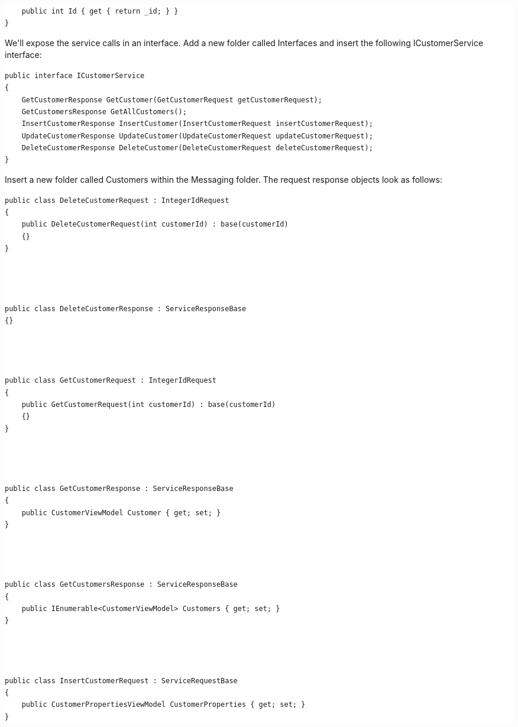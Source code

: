     	public int Id { get { return _id; } }
    }


We'll expose the service calls in an interface. Add a new folder called Interfaces and insert the following ICustomerService interface:



    public interface ICustomerService
    {
    	GetCustomerResponse GetCustomer(GetCustomerRequest getCustomerRequest);
    	GetCustomersResponse GetAllCustomers();
    	InsertCustomerResponse InsertCustomer(InsertCustomerRequest insertCustomerRequest);
    	UpdateCustomerResponse UpdateCustomer(UpdateCustomerRequest updateCustomerRequest);
    	DeleteCustomerResponse DeleteCustomer(DeleteCustomerRequest deleteCustomerRequest);
    }


Insert a new folder called Customers within the Messaging folder. The request response objects look as follows:



    public class DeleteCustomerRequest : IntegerIdRequest
    {
    	public DeleteCustomerRequest(int customerId) : base(customerId)
    	{}
    }




    public class DeleteCustomerResponse : ServiceResponseBase
    {}




    public class GetCustomerRequest : IntegerIdRequest
    {
    	public GetCustomerRequest(int customerId) : base(customerId)
    	{}
    }




    public class GetCustomerResponse : ServiceResponseBase
    {
    	public CustomerViewModel Customer { get; set; }
    }




    public class GetCustomersResponse : ServiceResponseBase
    {
    	public IEnumerable<CustomerViewModel> Customers { get; set; }
    }




    public class InsertCustomerRequest : ServiceRequestBase
    {
    	public CustomerPropertiesViewModel CustomerProperties { get; set; }
    }
